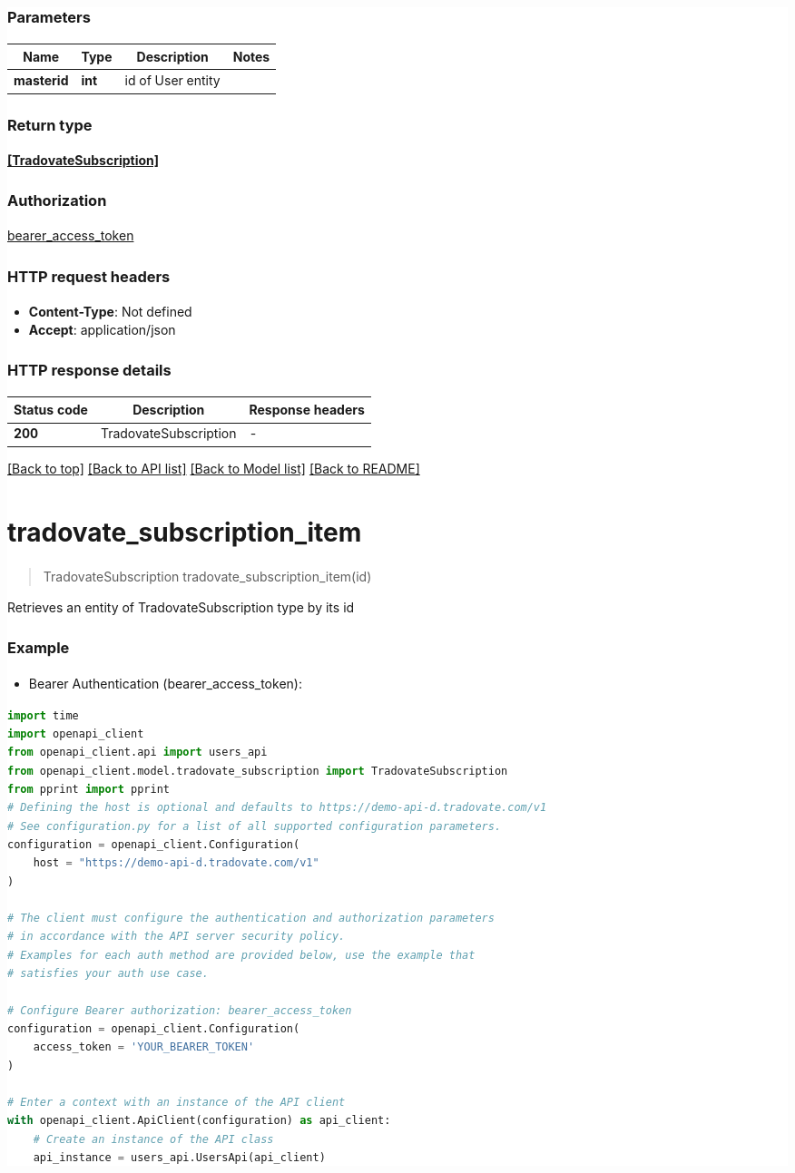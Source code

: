 ```python
```

### Parameters

Name | Type | Description  | Notes
------------- | ------------- | ------------- | -------------
 **masterid** | **int**| id of User entity |

### Return type

[**[TradovateSubscription]**](TradovateSubscription.md)

### Authorization

[bearer_access_token](../README.md#bearer_access_token)

### HTTP request headers

 - **Content-Type**: Not defined
 - **Accept**: application/json

### HTTP response details
| Status code | Description | Response headers |
|-------------|-------------|------------------|
**200** | TradovateSubscription |  -  |

[[Back to top]](#) [[Back to API list]](../README.md#documentation-for-api-endpoints) [[Back to Model list]](../README.md#documentation-for-models) [[Back to README]](../README.md)

# **tradovate_subscription_item**
> TradovateSubscription tradovate_subscription_item(id)



Retrieves an entity of TradovateSubscription type by its id

### Example

* Bearer Authentication (bearer_access_token):
```python
import time
import openapi_client
from openapi_client.api import users_api
from openapi_client.model.tradovate_subscription import TradovateSubscription
from pprint import pprint
# Defining the host is optional and defaults to https://demo-api-d.tradovate.com/v1
# See configuration.py for a list of all supported configuration parameters.
configuration = openapi_client.Configuration(
    host = "https://demo-api-d.tradovate.com/v1"
)

# The client must configure the authentication and authorization parameters
# in accordance with the API server security policy.
# Examples for each auth method are provided below, use the example that
# satisfies your auth use case.

# Configure Bearer authorization: bearer_access_token
configuration = openapi_client.Configuration(
    access_token = 'YOUR_BEARER_TOKEN'
)

# Enter a context with an instance of the API client
with openapi_client.ApiClient(configuration) as api_client:
    # Create an instance of the API class
    api_instance = users_api.UsersApi(api_client)
```